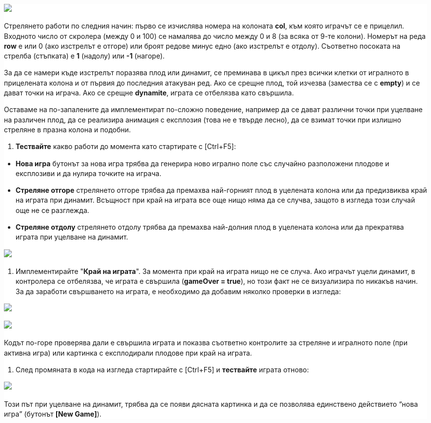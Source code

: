 ![](media/247a7e16bd806624be6f2b2055c4ea3b.png)

Стрелянето работи по следния начин: първо се изчислява номера на колоната
**col**, към която играчът се е прицелил. Входното число от скролера (между 0 и
100) се намалява до число между 0 и 8 (за всяка от 9-те колони). Номерът на реда
**row** е или 0 (ако изстрелът е отгоре) или броят редове минус едно (ако
изстрелът е отдолу). Съответно посоката на стрелба (стъпката) е **1** (надолу)
или **-1** (нагоре).

За да се намери къде изстрелът поразява плод или динамит, се преминава в цикъл
през всички клетки от игралното в прицелената колона и от първия до последния
атакуван ред. Ако се срещне плод, той изчезва (замества се с **empty**) и се
дават точки на играча. Ако се срещне **dynamite**, играта се отбелязва като
свършила.

Оставаме на по-запалените да имплементират по-сложно поведение, например да се
дават различни точки при уцелване на различен плод, да се реализира анимация с
експлозия (това не е твърде лесно), да се взимат точки при излишно стреляне в
празна колона и подобни.

1.  **Тествайте** какво работи до момента като стартирате с [Ctrl+F5]:

-   **Нова игра** бутонът за нова игра трябва да генерира ново игрално поле със
    случайно разположени плодове и експлозиви и да нулира точките на играча.

-   **Стреляне отгоре** стрелянето отгоре трябва да премахва най-горният плод в
    уцелената колона или да предизвиква край на играта при динамит. Всъщност при
    край на играта все още нищо няма да се случва, защото в изгледа този случай
    още не се разглежда.

-   **Стреляне отдолу** стрелянето отдолу трябва да премахва най-долния плод в
    уцелената колона или да прекратява играта при уцелване на динамит.

![](media/03bc72ab6f32dbd20dc0cade4e2257c6.png)

1.  Имплементирайте "**Край на играта**". За момента при край на играта нищо не
    се случа. Ако играчът уцели динамит, в контролера се отбелязва, че играта е
    свършила (**gameOver = true**), но този факт не се визуализира по никакъв
    начин. За да заработи свършването на играта, е необходимо да добавим няколко
    проверки в изгледа:

![](media/5e3d9890caf847fc9c36c242f25df1d1.png)

![](media/f207bac1817d205dcde38e8c0202c211.png)

Кодът по-горе проверява дали е свършила играта и показва съответно контролите за
стреляне и игралното поле (при активна игра) или картинка с експлодирали плодове
при край на играта.

1.  След промяната в кода на изгледа стартирайте с [Ctrl+F5] и **тествайте**
    играта отново:

![](media/d293b6cf05d6860f39fde6ac3ef22221.png)

Този път при уцелване на динамит, трябва да се появи дясната картинка и да се
позволява единствено действието “нова игра” (бутонът **[New Game]**).

